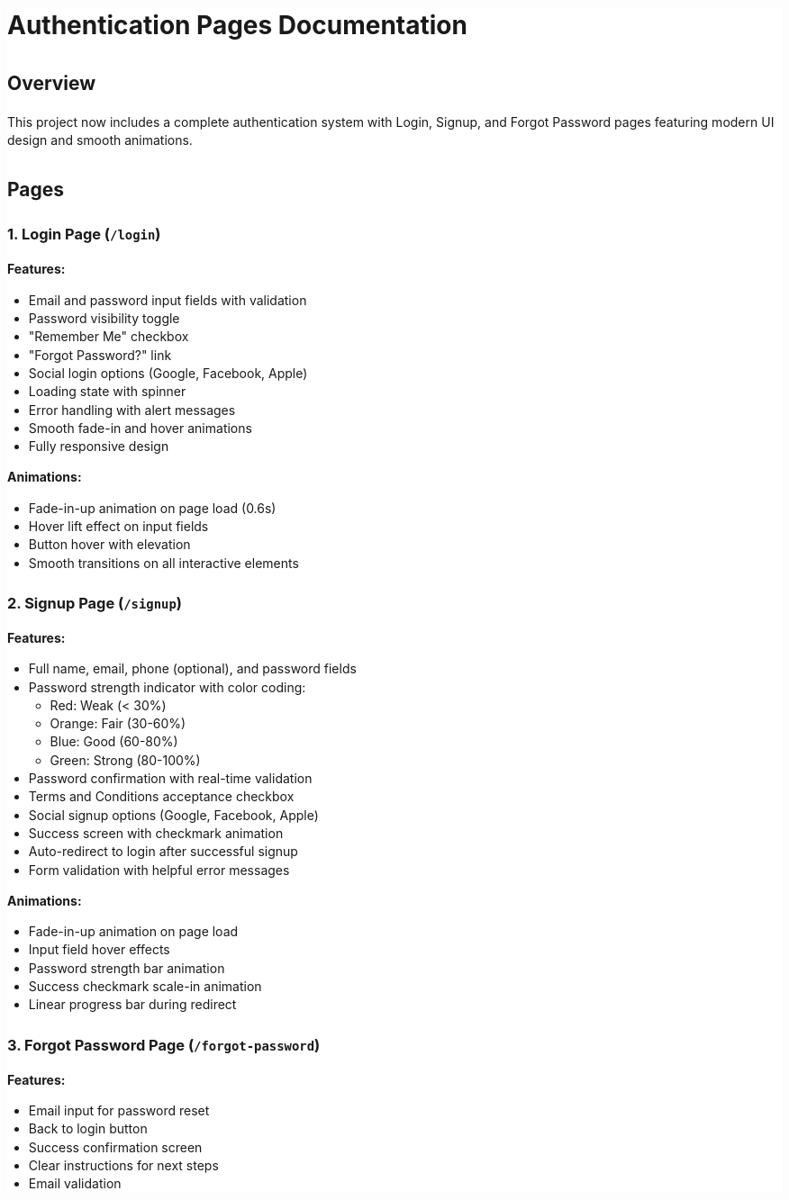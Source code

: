 # Authentication Pages Documentation

## Overview
This project now includes a complete authentication system with Login, Signup, and Forgot Password pages featuring modern UI design and smooth animations.

## Pages

### 1. Login Page (`/login`)
**Features:**
- Email and password input fields with validation
- Password visibility toggle
- "Remember Me" checkbox
- "Forgot Password?" link
- Social login options (Google, Facebook, Apple)
- Loading state with spinner
- Error handling with alert messages
- Smooth fade-in and hover animations
- Fully responsive design

**Animations:**
- Fade-in-up animation on page load (0.6s)
- Hover lift effect on input fields
- Button hover with elevation
- Smooth transitions on all interactive elements

### 2. Signup Page (`/signup`)
**Features:**
- Full name, email, phone (optional), and password fields
- Password strength indicator with color coding:
  - Red: Weak (< 30%)
  - Orange: Fair (30-60%)
  - Blue: Good (60-80%)
  - Green: Strong (80-100%)
- Password confirmation with real-time validation
- Terms and Conditions acceptance checkbox
- Social signup options (Google, Facebook, Apple)
- Success screen with checkmark animation
- Auto-redirect to login after successful signup
- Form validation with helpful error messages

**Animations:**
- Fade-in-up animation on page load
- Input field hover effects
- Password strength bar animation
- Success checkmark scale-in animation
- Linear progress bar during redirect

### 3. Forgot Password Page (`/forgot-password`)
**Features:**
- Email input for password reset
- Back to login button
- Success confirmation screen
- Clear instructions for next steps
- Email validation
